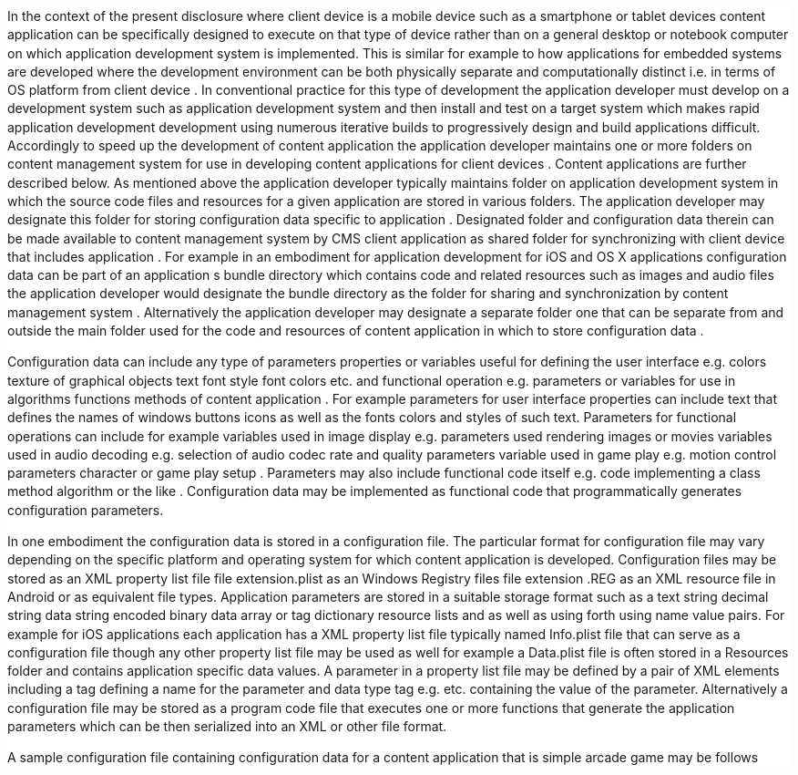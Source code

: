 In the context of the present disclosure where client device is a mobile device such as a smartphone or tablet devices content application can be specifically designed to execute on that type of device rather than on a general desktop or notebook computer on which application development system is implemented. This is similar for example to how applications for embedded systems are developed where the development environment can be both physically separate and computationally distinct i.e. in terms of OS platform from client device . In conventional practice for this type of development the application developer must develop on a development system such as application development system and then install and test on a target system which makes rapid application development development using numerous iterative builds to progressively design and build applications difficult. Accordingly to speed up the development of content application the application developer maintains one or more folders on content management system for use in developing content applications for client devices . Content applications are further described below. As mentioned above the application developer typically maintains folder on application development system in which the source code files and resources for a given application are stored in various folders. The application developer may designate this folder for storing configuration data specific to application . Designated folder and configuration data therein can be made available to content management system by CMS client application as shared folder for synchronizing with client device that includes application . For example in an embodiment for application development for iOS and OS X applications configuration data can be part of an application s bundle directory which contains code and related resources such as images and audio files the application developer would designate the bundle directory as the folder for sharing and synchronization by content management system . Alternatively the application developer may designate a separate folder one that can be separate from and outside the main folder used for the code and resources of content application in which to store configuration data .

Configuration data can include any type of parameters properties or variables useful for defining the user interface e.g. colors texture of graphical objects text font style font colors etc. and functional operation e.g. parameters or variables for use in algorithms functions methods of content application . For example parameters for user interface properties can include text that defines the names of windows buttons icons as well as the fonts colors and styles of such text. Parameters for functional operations can include for example variables used in image display e.g. parameters used rendering images or movies variables used in audio decoding e.g. selection of audio codec rate and quality parameters variable used in game play e.g. motion control parameters character or game play setup . Parameters may also include functional code itself e.g. code implementing a class method algorithm or the like . Configuration data may be implemented as functional code that programmatically generates configuration parameters.

In one embodiment the configuration data is stored in a configuration file. The particular format for configuration file may vary depending on the specific platform and operating system for which content application is developed. Configuration files may be stored as an XML property list file file extension.plist as an Windows Registry files file extension .REG as an XML resource file in Android or as equivalent file types. Application parameters are stored in a suitable storage format such as a text string decimal string data string encoded binary data array or tag dictionary resource lists and as well as using forth using name value pairs. For example for iOS applications each application has a XML property list file typically named Info.plist file that can serve as a configuration file though any other property list file may be used as well for example a Data.plist file is often stored in a Resources folder and contains application specific data values. A parameter in a property list file may be defined by a pair of XML elements including a tag defining a name for the parameter and data type tag e.g. etc. containing the value of the parameter. Alternatively a configuration file may be stored as a program code file that executes one or more functions that generate the application parameters which can be then serialized into an XML or other file format.

A sample configuration file containing configuration data for a content application that is simple arcade game may be follows 
